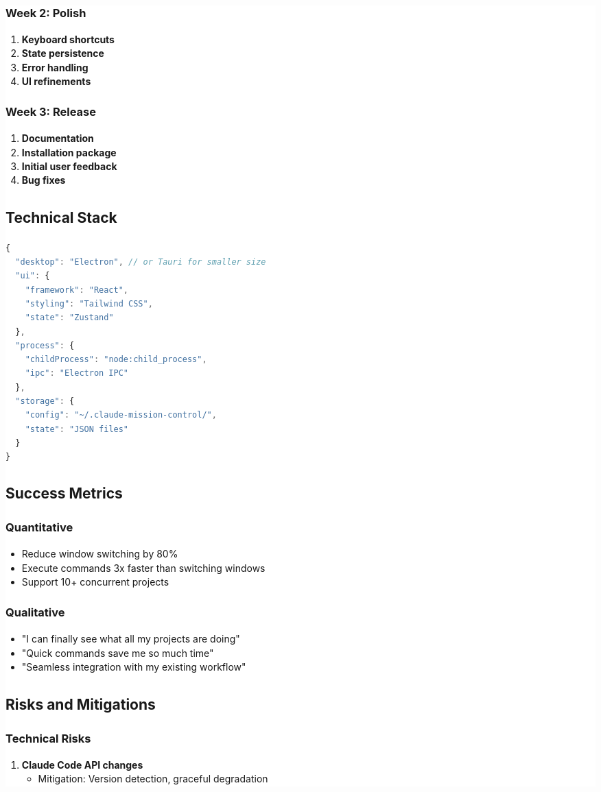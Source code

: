 ### Week 2: Polish
1. **Keyboard shortcuts**
2. **State persistence**
3. **Error handling**
4. **UI refinements**

### Week 3: Release
1. **Documentation**
2. **Installation package**
3. **Initial user feedback**
4. **Bug fixes**

## Technical Stack

```javascript
{
  "desktop": "Electron", // or Tauri for smaller size
  "ui": {
    "framework": "React",
    "styling": "Tailwind CSS",
    "state": "Zustand"
  },
  "process": {
    "childProcess": "node:child_process",
    "ipc": "Electron IPC"
  },
  "storage": {
    "config": "~/.claude-mission-control/",
    "state": "JSON files"
  }
}
```

## Success Metrics

### Quantitative
- Reduce window switching by 80%
- Execute commands 3x faster than switching windows
- Support 10+ concurrent projects

### Qualitative
- "I can finally see what all my projects are doing"
- "Quick commands save me so much time"
- "Seamless integration with my existing workflow"

## Risks and Mitigations

### Technical Risks
1. **Claude Code API changes**
   - Mitigation: Version detection, graceful degradation
